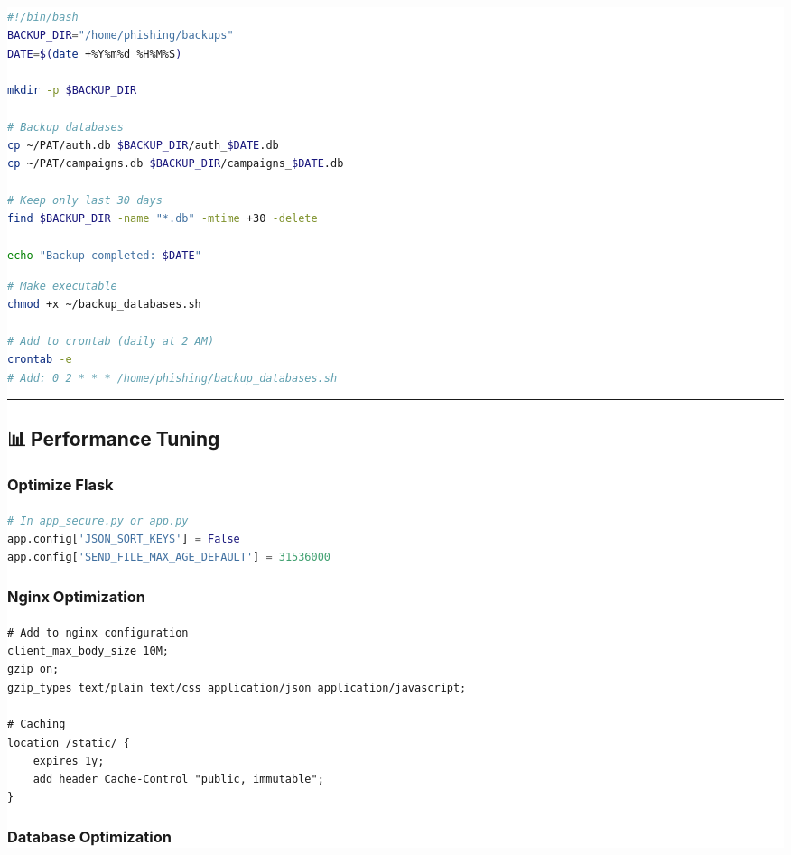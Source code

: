 ```bash
#!/bin/bash
BACKUP_DIR="/home/phishing/backups"
DATE=$(date +%Y%m%d_%H%M%S)

mkdir -p $BACKUP_DIR

# Backup databases
cp ~/PAT/auth.db $BACKUP_DIR/auth_$DATE.db
cp ~/PAT/campaigns.db $BACKUP_DIR/campaigns_$DATE.db

# Keep only last 30 days
find $BACKUP_DIR -name "*.db" -mtime +30 -delete

echo "Backup completed: $DATE"
```

```bash
# Make executable
chmod +x ~/backup_databases.sh

# Add to crontab (daily at 2 AM)
crontab -e
# Add: 0 2 * * * /home/phishing/backup_databases.sh
```

---

## 📊 Performance Tuning

### Optimize Flask

```python
# In app_secure.py or app.py
app.config['JSON_SORT_KEYS'] = False
app.config['SEND_FILE_MAX_AGE_DEFAULT'] = 31536000
```

### Nginx Optimization

```nginx
# Add to nginx configuration
client_max_body_size 10M;
gzip on;
gzip_types text/plain text/css application/json application/javascript;

# Caching
location /static/ {
    expires 1y;
    add_header Cache-Control "public, immutable";
}
```

### Database Optimization
